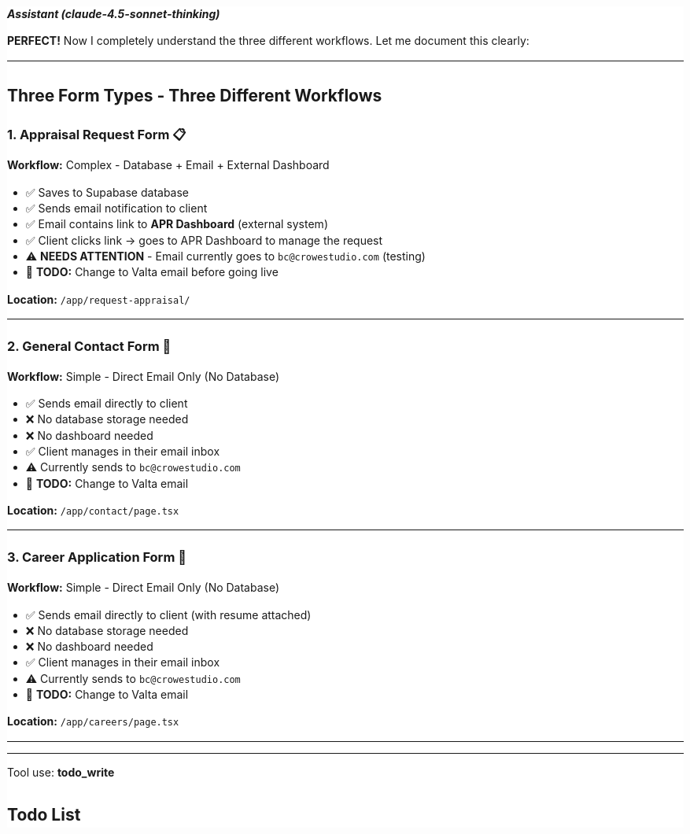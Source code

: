 
_**Assistant (claude-4.5-sonnet-thinking)**_

**PERFECT!** Now I completely understand the three different workflows. Let me document this clearly:

---

## **Three Form Types - Three Different Workflows**

### **1. Appraisal Request Form** 📋
**Workflow:** Complex - Database + Email + External Dashboard
- ✅ Saves to Supabase database
- ✅ Sends email notification to client
- ✅ Email contains link to **APR Dashboard** (external system)
- ✅ Client clicks link → goes to APR Dashboard to manage the request
- ⚠️ **NEEDS ATTENTION** - Email currently goes to `bc@crowestudio.com` (testing)
- 🔧 **TODO:** Change to Valta email before going live

**Location:** `/app/request-appraisal/`

---

### **2. General Contact Form** 📧
**Workflow:** Simple - Direct Email Only (No Database)
- ✅ Sends email directly to client
- ❌ No database storage needed
- ❌ No dashboard needed
- ✅ Client manages in their email inbox
- ⚠️ Currently sends to `bc@crowestudio.com`
- 🔧 **TODO:** Change to Valta email

**Location:** `/app/contact/page.tsx`

---

### **3. Career Application Form** 💼
**Workflow:** Simple - Direct Email Only (No Database)
- ✅ Sends email directly to client (with resume attached)
- ❌ No database storage needed
- ❌ No dashboard needed
- ✅ Client manages in their email inbox
- ⚠️ Currently sends to `bc@crowestudio.com`
- 🔧 **TODO:** Change to Valta email

**Location:** `/app/careers/page.tsx`

---

---

Tool use: **todo_write**

## Todo List
